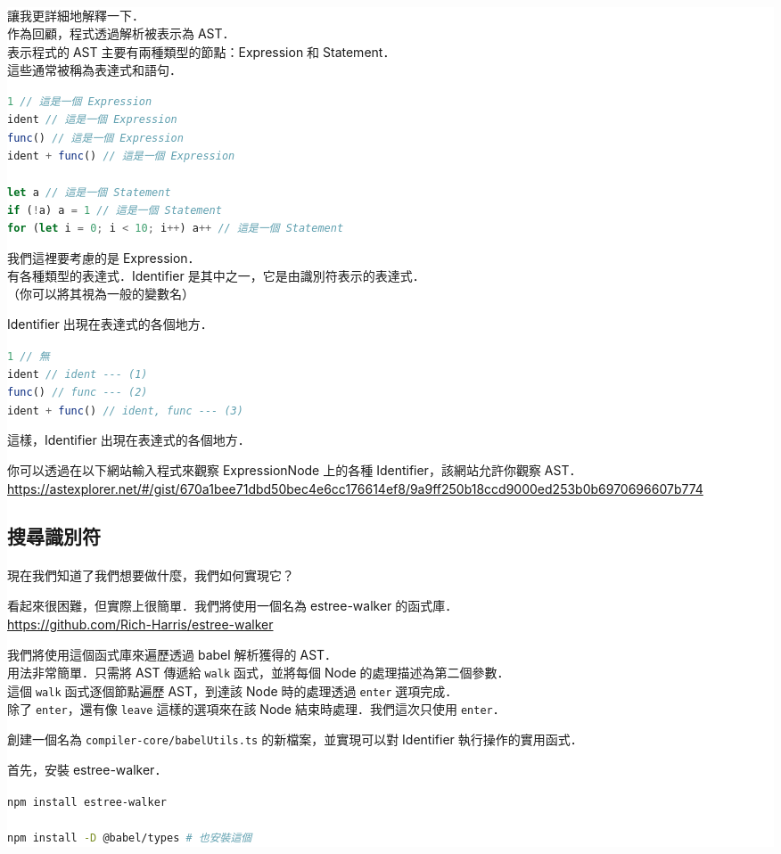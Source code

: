 讓我更詳細地解釋一下．  
作為回顧，程式透過解析被表示為 AST．  
表示程式的 AST 主要有兩種類型的節點：Expression 和 Statement．  
這些通常被稱為表達式和語句．

```ts
1 // 這是一個 Expression
ident // 這是一個 Expression
func() // 這是一個 Expression
ident + func() // 這是一個 Expression

let a // 這是一個 Statement
if (!a) a = 1 // 這是一個 Statement
for (let i = 0; i < 10; i++) a++ // 這是一個 Statement
```

我們這裡要考慮的是 Expression．  
有各種類型的表達式．Identifier 是其中之一，它是由識別符表示的表達式．  
（你可以將其視為一般的變數名）

Identifier 出現在表達式的各個地方．

```ts
1 // 無
ident // ident --- (1)
func() // func --- (2)
ident + func() // ident, func --- (3)
```

這樣，Identifier 出現在表達式的各個地方．

你可以透過在以下網站輸入程式來觀察 ExpressionNode 上的各種 Identifier，該網站允許你觀察 AST．  
https://astexplorer.net/#/gist/670a1bee71dbd50bec4e6cc176614ef8/9a9ff250b18ccd9000ed253b0b6970696607b774

## 搜尋識別符

現在我們知道了我們想要做什麼，我們如何實現它？

看起來很困難，但實際上很簡單．我們將使用一個名為 estree-walker 的函式庫．  
https://github.com/Rich-Harris/estree-walker

我們將使用這個函式庫來遍歷透過 babel 解析獲得的 AST．  
用法非常簡單．只需將 AST 傳遞給 `walk` 函式，並將每個 Node 的處理描述為第二個參數．  
這個 `walk` 函式逐個節點遍歷 AST，到達該 Node 時的處理透過 `enter` 選項完成．  
除了 `enter`，還有像 `leave` 這樣的選項來在該 Node 結束時處理．我們這次只使用 `enter`．

創建一個名為 `compiler-core/babelUtils.ts` 的新檔案，並實現可以對 Identifier 執行操作的實用函式．

首先，安裝 estree-walker．

```sh
npm install estree-walker

npm install -D @babel/types # 也安裝這個
```
